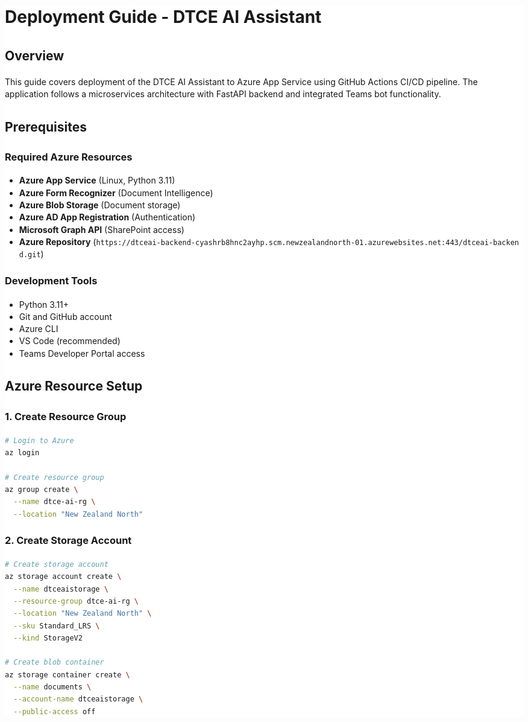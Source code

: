 # Deployment Guide - DTCE AI Assistant

## Overview

This guide covers deployment of the DTCE AI Assistant to Azure App Service using GitHub Actions CI/CD pipeline. The application follows a microservices architecture with FastAPI backend and integrated Teams bot functionality.

## Prerequisites

### Required Azure Resources
- **Azure App Service** (Linux, Python 3.11)
- **Azure Form Recognizer** (Document Intelligence)
- **Azure Blob Storage** (Document storage)
- **Azure AD App Registration** (Authentication)
- **Microsoft Graph API** (SharePoint access)
- **Azure Repository** (`https://dtceai-backend-cyashrb8hnc2ayhp.scm.newzealandnorth-01.azurewebsites.net:443/dtceai-backend.git`)

### Development Tools
- Python 3.11+
- Git and GitHub account
- Azure CLI
- VS Code (recommended)
- Teams Developer Portal access

## Azure Resource Setup

### 1. Create Resource Group
```bash
# Login to Azure
az login

# Create resource group
az group create \
  --name dtce-ai-rg \
  --location "New Zealand North"
```

### 2. Create Storage Account
```bash
# Create storage account
az storage account create \
  --name dtceaistorage \
  --resource-group dtce-ai-rg \
  --location "New Zealand North" \
  --sku Standard_LRS \
  --kind StorageV2

# Create blob container
az storage container create \
  --name documents \
  --account-name dtceaistorage \
  --public-access off
```
